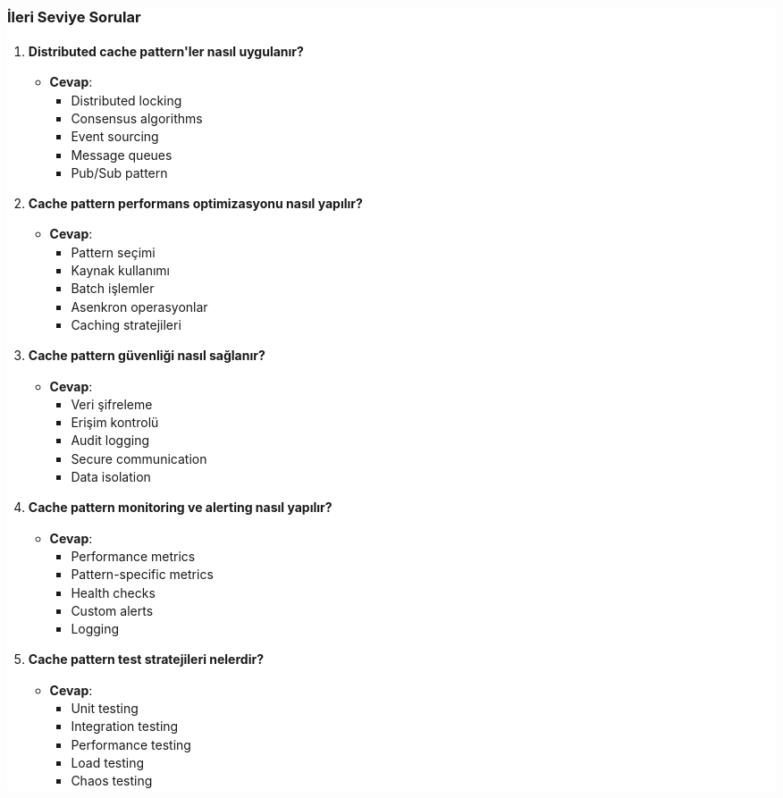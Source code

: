 ### İleri Seviye Sorular

1. **Distributed cache pattern'ler nasıl uygulanır?**
   - **Cevap**:
     - Distributed locking
     - Consensus algorithms
     - Event sourcing
     - Message queues
     - Pub/Sub pattern

2. **Cache pattern performans optimizasyonu nasıl yapılır?**
   - **Cevap**:
     - Pattern seçimi
     - Kaynak kullanımı
     - Batch işlemler
     - Asenkron operasyonlar
     - Caching stratejileri

3. **Cache pattern güvenliği nasıl sağlanır?**
   - **Cevap**:
     - Veri şifreleme
     - Erişim kontrolü
     - Audit logging
     - Secure communication
     - Data isolation

4. **Cache pattern monitoring ve alerting nasıl yapılır?**
   - **Cevap**:
     - Performance metrics
     - Pattern-specific metrics
     - Health checks
     - Custom alerts
     - Logging

5. **Cache pattern test stratejileri nelerdir?**
   - **Cevap**:
     - Unit testing
     - Integration testing
     - Performance testing
     - Load testing
     - Chaos testing 